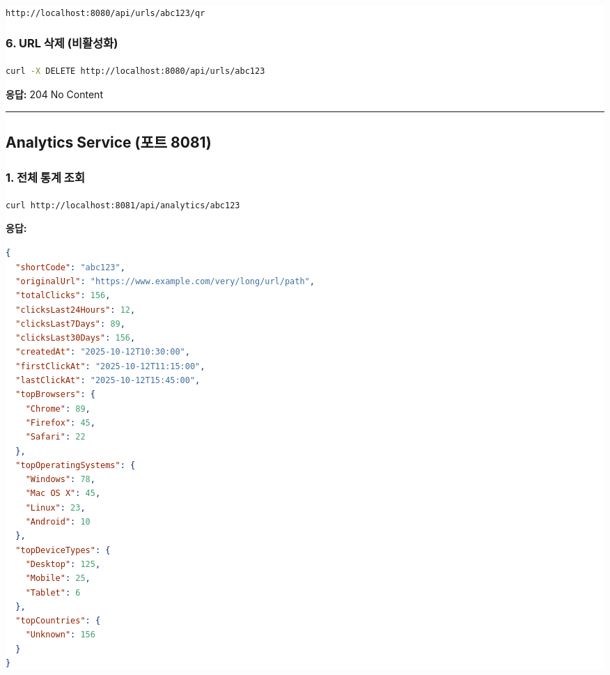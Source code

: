 ```
http://localhost:8080/api/urls/abc123/qr
```

### 6. URL 삭제 (비활성화)

```bash
curl -X DELETE http://localhost:8080/api/urls/abc123
```

**응답:** 204 No Content

---

## Analytics Service (포트 8081)

### 1. 전체 통계 조회

```bash
curl http://localhost:8081/api/analytics/abc123
```

**응답:**

```json
{
  "shortCode": "abc123",
  "originalUrl": "https://www.example.com/very/long/url/path",
  "totalClicks": 156,
  "clicksLast24Hours": 12,
  "clicksLast7Days": 89,
  "clicksLast30Days": 156,
  "createdAt": "2025-10-12T10:30:00",
  "firstClickAt": "2025-10-12T11:15:00",
  "lastClickAt": "2025-10-12T15:45:00",
  "topBrowsers": {
    "Chrome": 89,
    "Firefox": 45,
    "Safari": 22
  },
  "topOperatingSystems": {
    "Windows": 78,
    "Mac OS X": 45,
    "Linux": 23,
    "Android": 10
  },
  "topDeviceTypes": {
    "Desktop": 125,
    "Mobile": 25,
    "Tablet": 6
  },
  "topCountries": {
    "Unknown": 156
  }
}
```
